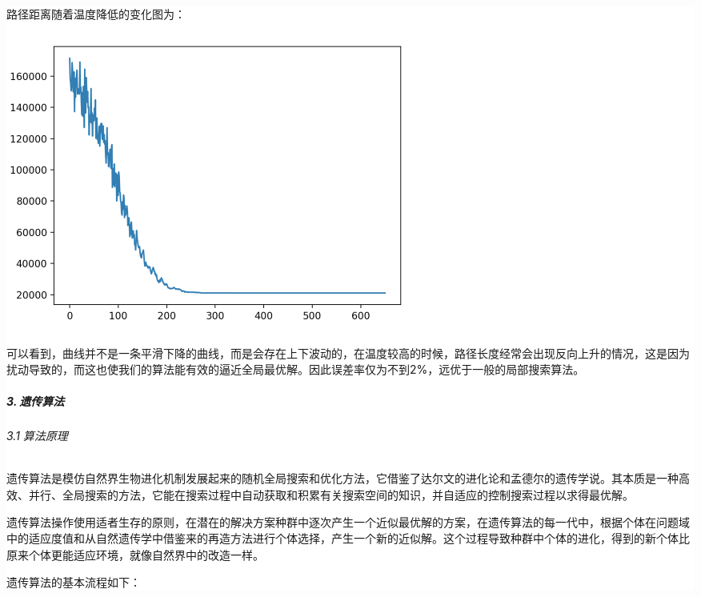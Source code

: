 路径距离随着温度降低的变化图为：

<img src="assets/智能算法与应用作者报告 实验一/image-20200722132803404.png" alt="image-20200722132803404" style="zoom:50%;" />

可以看到，曲线并不是一条平滑下降的曲线，而是会存在上下波动的，在温度较高的时候，路径长度经常会出现反向上升的情况，这是因为扰动导致的，而这也使我们的算法能有效的逼近全局最优解。因此误差率仅为不到2%，远优于一般的局部搜索算法。



##### 3. 遗传算法

###### 3.1 算法原理

遗传算法是模仿自然界生物进化机制发展起来的随机全局搜索和优化方法，它借鉴了达尔文的进化论和孟德尔的遗传学说。其本质是一种高效、并行、全局搜索的方法，它能在搜索过程中自动获取和积累有关搜索空间的知识，并自适应的控制搜索过程以求得最优解。

遗传算法操作使用适者生存的原则，在潜在的解决方案种群中逐次产生一个近似最优解的方案，在遗传算法的每一代中，根据个体在问题域中的适应度值和从自然遗传学中借鉴来的再造方法进行个体选择，产生一个新的近似解。这个过程导致种群中个体的进化，得到的新个体比原来个体更能适应环境，就像自然界中的改造一样。

遗传算法的基本流程如下：
